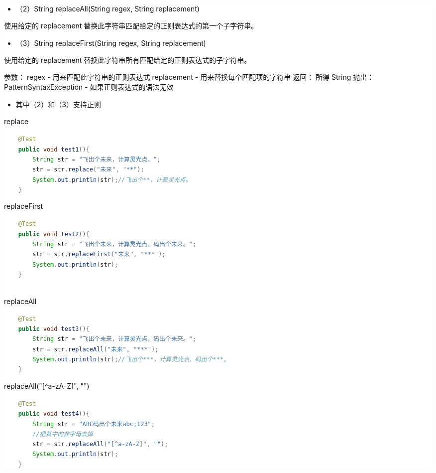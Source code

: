  * （2）String replaceAll(String regex, String replacement)

使用给定的 replacement 替换此字符串匹配给定的正则表达式的第一个子字符串。 

 * （3）String replaceFirst(String regex, String replacement)

使用给定的 replacement 替换此字符串所有匹配给定的正则表达式的子字符串。

参数：
regex - 用来匹配此字符串的正则表达式
replacement - 用来替换每个匹配项的字符串 
返回：
所得 String 
抛出： 
PatternSyntaxException - 如果正则表达式的语法无效

 

 * 其中（2）和（3）支持正则

replace

```java
	@Test
	public void test1(){
		String str = "飞出个未来，计算灵光点。";
		str = str.replace("未来", "**");
		System.out.println(str);//飞出个**，计算灵光点。
	}
```

replaceFirst

```java
	@Test
	public void test2(){
		String str = "飞出个未来，计算灵光点，码出个未来。";
		str = str.replaceFirst("未来", "***");
		System.out.println(str);
	}
	
```

replaceAll

```java
	@Test
	public void test3(){
		String str = "飞出个未来，计算灵光点，码出个未来。";
		str = str.replaceAll("未来", "***");
		System.out.println(str);//飞出个***，计算灵光点，码出个***。
	}
```

replaceAll("[^a-zA-Z]", "")

```java
	@Test
	public void test4(){
		String str = "ABC码出个未来abc;123";
		//把其中的非字母去掉
		str = str.replaceAll("[^a-zA-Z]", "");
		System.out.println(str);
	}
```
